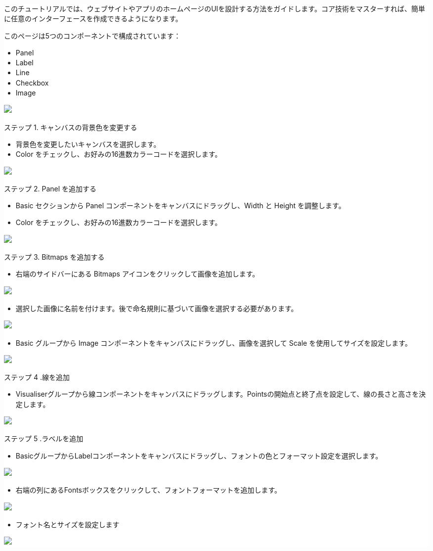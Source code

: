 

このチュートリアルでは、ウェブサイトやアプリのホームページのUIを設計する方法をガイドします。コア技術をマスターすれば、簡単に任意のインターフェースを作成できるようになります。

このページは5つのコンポーネントで構成されています：
- Panel
- Label
- Line
- Checkbox
- Image


<div style={{textAlign:'center'}}><img src="https://files.seeedstudio.com/wiki/EEZStudio/15.jpg" style={{width:900, height:'auto'}}/></div>

ステップ 1. キャンバスの背景色を変更する
- 背景色を変更したいキャンバスを選択します。
- Color をチェックし、お好みの16進数カラーコードを選択します。
<div style={{textAlign:'center'}}><img src="https://files.seeedstudio.com/wiki/EEZStudio/a1.jpg" style={{width:900, height:'auto'}}/></div>

ステップ 2. Panel を追加する

- Basic セクションから Panel コンポーネントをキャンバスにドラッグし、Width と Height を調整します。

- Color をチェックし、お好みの16進数カラーコードを選択します。

<div style={{textAlign:'center'}}><img src="https://files.seeedstudio.com/wiki/EEZStudio/a2.jpg" style={{width:900, height:'auto'}}/></div>

ステップ 3. Bitmaps を追加する

- 右端のサイドバーにある Bitmaps アイコンをクリックして画像を追加します。


<div style={{textAlign:'center'}}><img src="https://files.seeedstudio.com/wiki/EEZStudio/a3.jpg" style={{width:900, height:'auto'}}/></div>

- 選択した画像に名前を付けます。後で命名規則に基づいて画像を選択する必要があります。

<div style={{textAlign:'center'}}><img src="https://files.seeedstudio.com/wiki/EEZStudio/a4.jpg" style={{width:900, height:'auto'}}/></div>

- Basic グループから Image コンポーネントをキャンバスにドラッグし、画像を選択して Scale を使用してサイズを設定します。
<div style={{textAlign:'center'}}><img src="https://files.seeedstudio.com/wiki/EEZStudio/a5.jpg" style={{width:900, height:'auto'}}/></div>

ステップ 4 .線を追加

- Visualiserグループから線コンポーネントをキャンバスにドラッグします。Pointsの開始点と終了点を設定して、線の長さと高さを決定します。

<div style={{textAlign:'center'}}><img src="https://files.seeedstudio.com/wiki/EEZStudio/a6.jpg" style={{width:900, height:'auto'}}/></div>

ステップ 5 .ラベルを追加

- BasicグループからLabelコンポーネントをキャンバスにドラッグし、フォントの色とフォーマット設定を選択します。
<div style={{textAlign:'center'}}><img src="https://files.seeedstudio.com/wiki/EEZStudio/a7.jpg" style={{width:900, height:'auto'}}/></div>

- 右端の列にあるFontsボックスをクリックして、フォントフォーマットを追加します。
<div style={{textAlign:'center'}}><img src="https://files.seeedstudio.com/wiki/EEZStudio/a8.jpg" style={{width:900, height:'auto'}}/></div>

- フォント名とサイズを設定します
<div style={{textAlign:'center'}}><img src="https://files.seeedstudio.com/wiki/EEZStudio/a9.jpg" style={{width:900, height:'auto'}}/></div>
